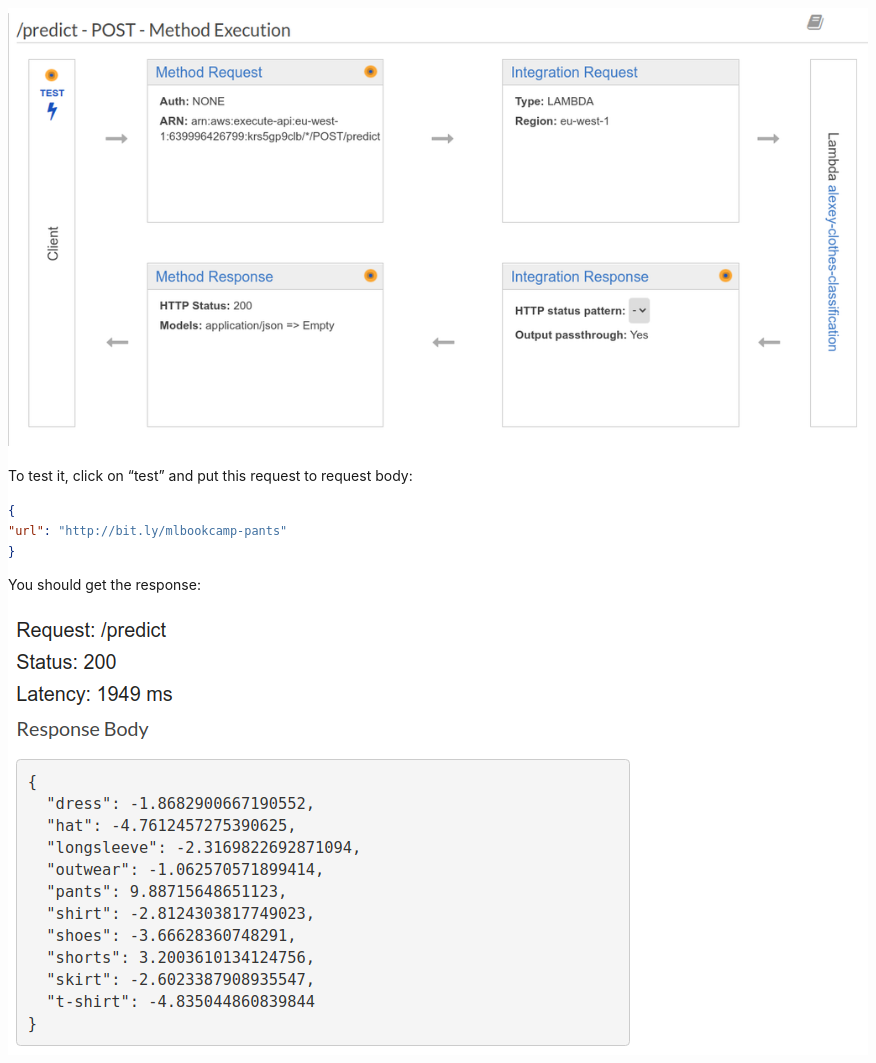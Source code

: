 ![](media/image2.png)

To test it, click on “test” and put this request to request body:

```json
{
"url": "http://bit.ly/mlbookcamp-pants"
}
```

You should get the response:

![](media/image11.png)
